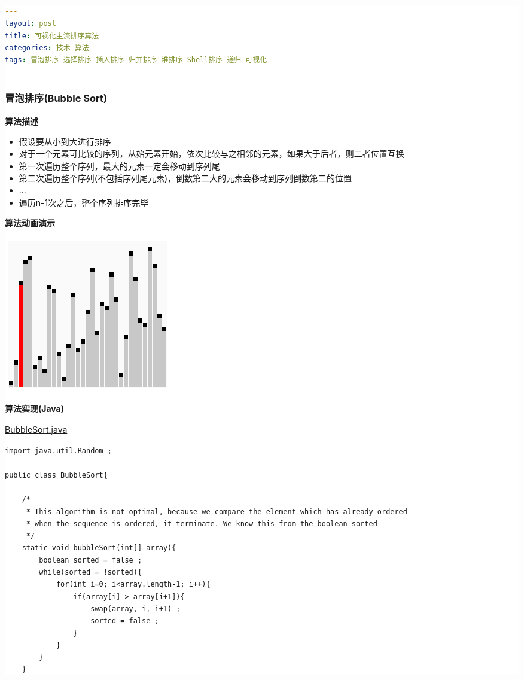 ```yaml
---
layout: post
title: 可视化主流排序算法
categories: 技术 算法
tags: 冒泡排序 选择排序 插入排序 归并排序 堆排序 Shell排序 递归 可视化
---
```


### 冒泡排序(Bubble Sort)

**算法描述**

- 假设要从小到大进行排序
- 对于一个元素可比较的序列，从始元素开始，依次比较与之相邻的元素，如果大于后者，则二者位置互换
- 第一次遍历整个序列，最大的元素一定会移动到序列尾
- 第二次遍历整个序列(不包括序列尾元素)，倒数第二大的元素会移动到序列倒数第二的位置
- ...
- 遍历n-1次之后，整个序列排序完毕

**算法动画演示**

![Sortinig bubble sort animation](../image/Sorting_bubblesort_anim.gif)

**算法实现(Java)**

[BubbleSort.java](../src/BubbleSort.java)

    import java.util.Random ;

    public class BubbleSort{

        /*
         * This algorithm is not optimal, because we compare the element which has already ordered
         * when the sequence is ordered, it terminate. We know this from the boolean sorted
         */
        static void bubbleSort(int[] array){
            boolean sorted = false ;
            while(sorted = !sorted){
                for(int i=0; i<array.length-1; i++){
                    if(array[i] > array[i+1]){
                        swap(array, i, i+1) ;
                        sorted = false ;
                    }
                }
            }
        }
